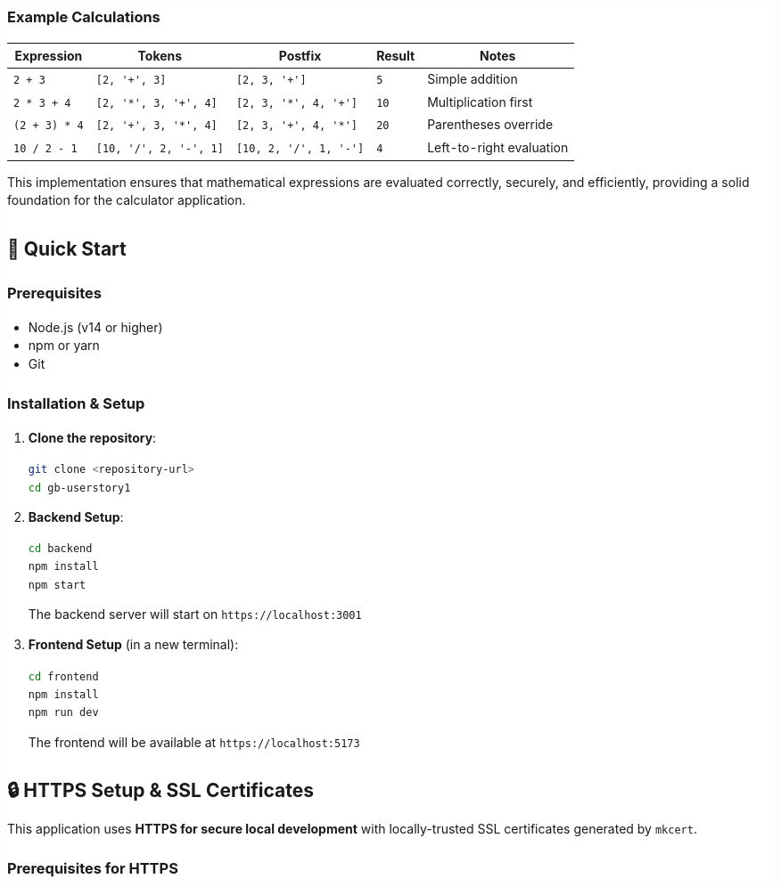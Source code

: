 ### Example Calculations

| Expression | Tokens | Postfix | Result | Notes |
|------------|--------|---------|--------|-------|
| `2 + 3` | `[2, '+', 3]` | `[2, 3, '+']` | `5` | Simple addition |
| `2 * 3 + 4` | `[2, '*', 3, '+', 4]` | `[2, 3, '*', 4, '+']` | `10` | Multiplication first |
| `(2 + 3) * 4` | `[2, '+', 3, '*', 4]` | `[2, 3, '+', 4, '*']` | `20` | Parentheses override |
| `10 / 2 - 1` | `[10, '/', 2, '-', 1]` | `[10, 2, '/', 1, '-']` | `4` | Left-to-right evaluation |

This implementation ensures that mathematical expressions are evaluated correctly, securely, and efficiently, providing a solid foundation for the calculator application.

## 🚀 Quick Start

### Prerequisites

- Node.js (v14 or higher)
- npm or yarn
- Git

### Installation & Setup

1. **Clone the repository**:
   ```bash
   git clone <repository-url>
   cd gb-userstory1
   ```

2. **Backend Setup**:
   ```bash
   cd backend
   npm install
   npm start
   ```
   The backend server will start on `https://localhost:3001`

3. **Frontend Setup** (in a new terminal):
   ```bash
   cd frontend
   npm install
   npm run dev
   ```
   The frontend will be available at `https://localhost:5173`

## 🔒 HTTPS Setup & SSL Certificates

This application uses **HTTPS for secure local development** with locally-trusted SSL certificates generated by `mkcert`.

### Prerequisites for HTTPS
